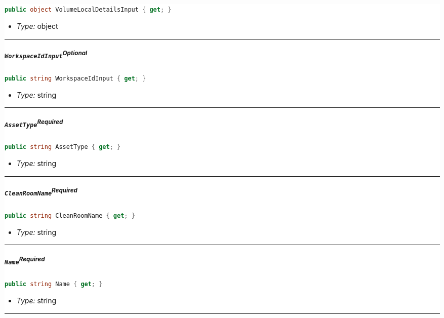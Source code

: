 ```csharp
public object VolumeLocalDetailsInput { get; }
```

- *Type:* object

---

##### `WorkspaceIdInput`<sup>Optional</sup> <a name="WorkspaceIdInput" id="@cdktf/provider-databricks.dataDatabricksCleanRoomAssetRevisionsCleanRoomAsset.DataDatabricksCleanRoomAssetRevisionsCleanRoomAsset.property.workspaceIdInput"></a>

```csharp
public string WorkspaceIdInput { get; }
```

- *Type:* string

---

##### `AssetType`<sup>Required</sup> <a name="AssetType" id="@cdktf/provider-databricks.dataDatabricksCleanRoomAssetRevisionsCleanRoomAsset.DataDatabricksCleanRoomAssetRevisionsCleanRoomAsset.property.assetType"></a>

```csharp
public string AssetType { get; }
```

- *Type:* string

---

##### `CleanRoomName`<sup>Required</sup> <a name="CleanRoomName" id="@cdktf/provider-databricks.dataDatabricksCleanRoomAssetRevisionsCleanRoomAsset.DataDatabricksCleanRoomAssetRevisionsCleanRoomAsset.property.cleanRoomName"></a>

```csharp
public string CleanRoomName { get; }
```

- *Type:* string

---

##### `Name`<sup>Required</sup> <a name="Name" id="@cdktf/provider-databricks.dataDatabricksCleanRoomAssetRevisionsCleanRoomAsset.DataDatabricksCleanRoomAssetRevisionsCleanRoomAsset.property.name"></a>

```csharp
public string Name { get; }
```

- *Type:* string

---
